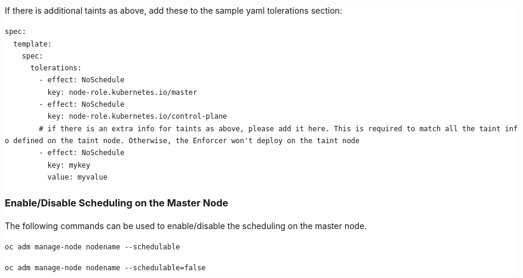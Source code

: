 If there is additional taints as above, add these to the sample yaml tolerations section:
```
spec:
  template:
    spec:
      tolerations:
        - effect: NoSchedule
          key: node-role.kubernetes.io/master
        - effect: NoSchedule
          key: node-role.kubernetes.io/control-plane
        # if there is an extra info for taints as above, please add it here. This is required to match all the taint info defined on the taint node. Otherwise, the Enforcer won't deploy on the taint node
        - effect: NoSchedule
          key: mykey
          value: myvalue
```


### Enable/Disable Scheduling on the Master Node

The following commands can be used to enable/disable the scheduling on the master node.

```
oc adm manage-node nodename --schedulable
```

```
oc adm manage-node nodename --schedulable=false
```
